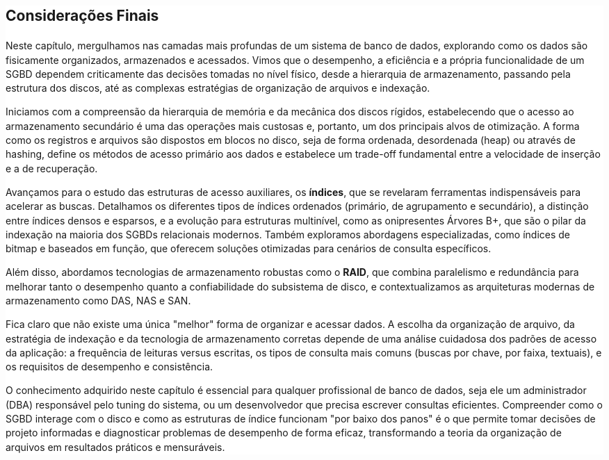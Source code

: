 ## Considerações Finais

Neste capítulo, mergulhamos nas camadas mais profundas de um sistema de banco de dados, explorando como os dados são fisicamente organizados, armazenados e acessados. Vimos que o desempenho, a eficiência e a própria funcionalidade de um SGBD dependem criticamente das decisões tomadas no nível físico, desde a hierarquia de armazenamento, passando pela estrutura dos discos, até as complexas estratégias de organização de arquivos e indexação.

Iniciamos com a compreensão da hierarquia de memória e da mecânica dos discos rígidos, estabelecendo que o acesso ao armazenamento secundário é uma das operações mais custosas e, portanto, um dos principais alvos de otimização. A forma como os registros e arquivos são dispostos em blocos no disco, seja de forma ordenada, desordenada (heap) ou através de hashing, define os métodos de acesso primário aos dados e estabelece um trade-off fundamental entre a velocidade de inserção e a de recuperação.

Avançamos para o estudo das estruturas de acesso auxiliares, os **índices**, que se revelaram ferramentas indispensáveis para acelerar as buscas. Detalhamos os diferentes tipos de índices ordenados (primário, de agrupamento e secundário), a distinção entre índices densos e esparsos, e a evolução para estruturas multinível, como as onipresentes Árvores B+, que são o pilar da indexação na maioria dos SGBDs relacionais modernos. Também exploramos abordagens especializadas, como índices de bitmap e baseados em função, que oferecem soluções otimizadas para cenários de consulta específicos.

Além disso, abordamos tecnologias de armazenamento robustas como o **RAID**, que combina paralelismo e redundância para melhorar tanto o desempenho quanto a confiabilidade do subsistema de disco, e contextualizamos as arquiteturas modernas de armazenamento como DAS, NAS e SAN.

Fica claro que não existe uma única "melhor" forma de organizar e acessar dados. A escolha da organização de arquivo, da estratégia de indexação e da tecnologia de armazenamento corretas depende de uma análise cuidadosa dos padrões de acesso da aplicação: a frequência de leituras versus escritas, os tipos de consulta mais comuns (buscas por chave, por faixa, textuais), e os requisitos de desempenho e consistência.

O conhecimento adquirido neste capítulo é essencial para qualquer profissional de banco de dados, seja ele um administrador (DBA) responsável pelo tuning do sistema, ou um desenvolvedor que precisa escrever consultas eficientes. Compreender como o SGBD interage com o disco e como as estruturas de índice funcionam "por baixo dos panos" é o que permite tomar decisões de projeto informadas e diagnosticar problemas de desempenho de forma eficaz, transformando a teoria da organização de arquivos em resultados práticos e mensuráveis.
